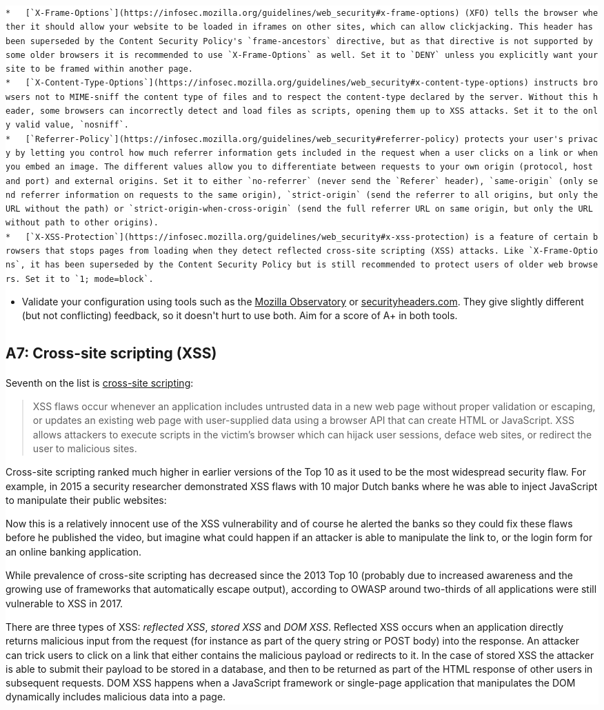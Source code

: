     *   [`X-Frame-Options`](https://infosec.mozilla.org/guidelines/web_security#x-frame-options) (XFO) tells the browser whether it should allow your website to be loaded in iframes on other sites, which can allow clickjacking. This header has been superseded by the Content Security Policy's `frame-ancestors` directive, but as that directive is not supported by some older browsers it is recommended to use `X-Frame-Options` as well. Set it to `DENY` unless you explicitly want your site to be framed within another page.
    *   [`X-Content-Type-Options`](https://infosec.mozilla.org/guidelines/web_security#x-content-type-options) instructs browsers not to MIME-sniff the content type of files and to respect the content-type declared by the server. Without this header, some browsers can incorrectly detect and load files as scripts, opening them up to XSS attacks. Set it to the only valid value, `nosniff`.
    *   [`Referrer-Policy`](https://infosec.mozilla.org/guidelines/web_security#referrer-policy) protects your user's privacy by letting you control how much referrer information gets included in the request when a user clicks on a link or when you embed an image. The different values allow you to differentiate between requests to your own origin (protocol, host and port) and external origins. Set it to either `no-referrer` (never send the `Referer` header), `same-origin` (only send referrer information on requests to the same origin), `strict-origin` (send the referrer to all origins, but only the URL without the path) or `strict-origin-when-cross-origin` (send the full referrer URL on same origin, but only the URL without path to other origins).
    *   [`X-XSS-Protection`](https://infosec.mozilla.org/guidelines/web_security#x-xss-protection) is a feature of certain browsers that stops pages from loading when they detect reflected cross-site scripting (XSS) attacks. Like `X-Frame-Options`, it has been superseded by the Content Security Policy but is still recommended to protect users of older web browsers. Set it to `1; mode=block`.
*   Validate your configuration using tools such as the [Mozilla Observatory](https://observatory.mozilla.org/) or [securityheaders.com](https://securityheaders.com/). They give slightly different (but not conflicting) feedback, so it doesn't hurt to use both. Aim for a score of A+ in both tools.

A7: Cross-site scripting (XSS)
------------------------------

Seventh on the list is [cross-site scripting](https://owasp.org/www-project-top-ten/OWASP_Top_Ten_2017/Top_10-2017_A7-Cross-Site_Scripting_(XSS)):

> XSS flaws occur whenever an application includes untrusted data in a new web page without proper validation or escaping, or updates an existing web page with user-supplied data using a browser API that can create HTML or JavaScript. XSS allows attackers to execute scripts in the victim’s browser which can hijack user sessions, deface web sites, or redirect the user to malicious sites.

Cross-site scripting ranked much higher in earlier versions of the Top 10 as it used to be the most widespread security flaw. For example, in 2015 a security researcher demonstrated XSS flaws with 10 major Dutch banks where he was able to inject JavaScript to manipulate their public websites:

Now this is a relatively innocent use of the XSS vulnerability and of course he alerted the banks so they could fix these flaws before he published the video, but imagine what could happen if an attacker is able to manipulate the link to, or the login form for an online banking application.

While prevalence of cross-site scripting has decreased since the 2013 Top 10 (probably due to increased awareness and the growing use of frameworks that automatically escape output), according to OWASP around two-thirds of all applications were still vulnerable to XSS in 2017.

There are three types of XSS: _reflected XSS_, _stored XSS_ and _DOM XSS_. Reflected XSS occurs when an application directly returns malicious input from the request (for instance as part of the query string or POST body) into the response. An attacker can trick users to click on a link that either contains the malicious payload or redirects to it. In the case of stored XSS the attacker is able to submit their payload to be stored in a database, and then to be returned as part of the HTML response of other users in subsequent requests. DOM XSS happens when a JavaScript framework or single-page application that manipulates the DOM dynamically includes malicious data into a page.
